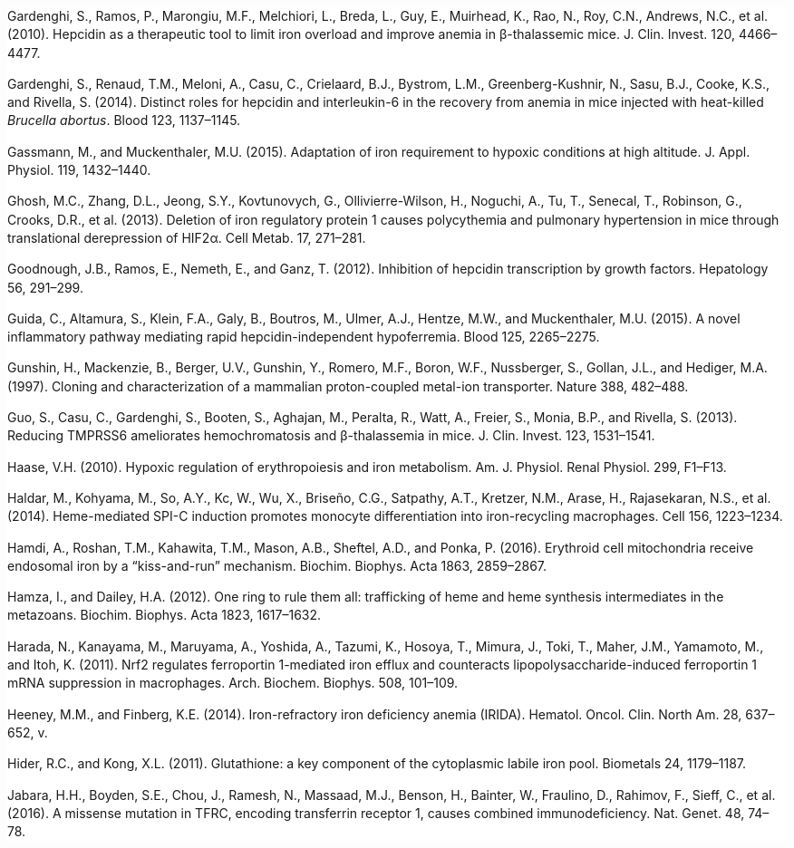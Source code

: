 Gardenghi, S., Ramos, P., Marongiu, M.F., Melchiori, L., Breda, L., Guy, E., Muirhead, K., Rao, N., Roy, C.N., Andrews, N.C., et al. (2010). Hepcidin as a therapeutic tool to limit iron overload and improve anemia in β-thalassemic mice. J. Clin. Invest. 120, 4466–4477.

Gardenghi, S., Renaud, T.M., Meloni, A., Casu, C., Crielaard, B.J., Bystrom, L.M., Greenberg-Kushnir, N., Sasu, B.J., Cooke, K.S., and Rivella, S. (2014). Distinct roles for hepcidin and interleukin-6 in the recovery from anemia in mice injected with heat-killed *Brucella abortus*. Blood 123, 1137–1145.

Gassmann, M., and Muckenthaler, M.U. (2015). Adaptation of iron requirement to hypoxic conditions at high altitude. J. Appl. Physiol. 119, 1432–1440.

Ghosh, M.C., Zhang, D.L., Jeong, S.Y., Kovtunovych, G., Ollivierre-Wilson, H., Noguchi, A., Tu, T., Senecal, T., Robinson, G., Crooks, D.R., et al. (2013). Deletion of iron regulatory protein 1 causes polycythemia and pulmonary hypertension in mice through translational derepression of HIF2α. Cell Metab. 17, 271–281.

Goodnough, J.B., Ramos, E., Nemeth, E., and Ganz, T. (2012). Inhibition of hepcidin transcription by growth factors. Hepatology 56, 291–299.

Guida, C., Altamura, S., Klein, F.A., Galy, B., Boutros, M., Ulmer, A.J., Hentze, M.W., and Muckenthaler, M.U. (2015). A novel inflammatory pathway mediating rapid hepcidin-independent hypoferremia. Blood 125, 2265–2275.

Gunshin, H., Mackenzie, B., Berger, U.V., Gunshin, Y., Romero, M.F., Boron, W.F., Nussberger, S., Gollan, J.L., and Hediger, M.A. (1997). Cloning and characterization of a mammalian proton-coupled metal-ion transporter. Nature 388, 482–488.

Guo, S., Casu, C., Gardenghi, S., Booten, S., Aghajan, M., Peralta, R., Watt, A., Freier, S., Monia, B.P., and Rivella, S. (2013). Reducing TMPRSS6 ameliorates hemochromatosis and β-thalassemia in mice. J. Clin. Invest. 123, 1531–1541.

Haase, V.H. (2010). Hypoxic regulation of erythropoiesis and iron metabolism. Am. J. Physiol. Renal Physiol. 299, F1–F13.

Haldar, M., Kohyama, M., So, A.Y., Kc, W., Wu, X., Briseño, C.G., Satpathy, A.T., Kretzer, N.M., Arase, H., Rajasekaran, N.S., et al. (2014). Heme-mediated SPI-C induction promotes monocyte differentiation into iron-recycling macrophages. Cell 156, 1223–1234.

Hamdi, A., Roshan, T.M., Kahawita, T.M., Mason, A.B., Sheftel, A.D., and Ponka, P. (2016). Erythroid cell mitochondria receive endosomal iron by a “kiss-and-run” mechanism. Biochim. Biophys. Acta 1863, 2859–2867.

Hamza, I., and Dailey, H.A. (2012). One ring to rule them all: trafficking of heme and heme synthesis intermediates in the metazoans. Biochim. Biophys. Acta 1823, 1617–1632.

Harada, N., Kanayama, M., Maruyama, A., Yoshida, A., Tazumi, K., Hosoya, T., Mimura, J., Toki, T., Maher, J.M., Yamamoto, M., and Itoh, K. (2011). Nrf2 regulates ferroportin 1-mediated iron efflux and counteracts lipopolysaccharide-induced ferroportin 1 mRNA suppression in macrophages. Arch. Biochem. Biophys. 508, 101–109.

Heeney, M.M., and Finberg, K.E. (2014). Iron-refractory iron deficiency anemia (IRIDA). Hematol. Oncol. Clin. North Am. 28, 637–652, v.

Hider, R.C., and Kong, X.L. (2011). Glutathione: a key component of the cytoplasmic labile iron pool. Biometals 24, 1179–1187.

Jabara, H.H., Boyden, S.E., Chou, J., Ramesh, N., Massaad, M.J., Benson, H., Bainter, W., Fraulino, D., Rahimov, F., Sieff, C., et al. (2016). A missense mutation in TFRC, encoding transferrin receptor 1, causes combined immunodeficiency. Nat. Genet. 48, 74–78.
